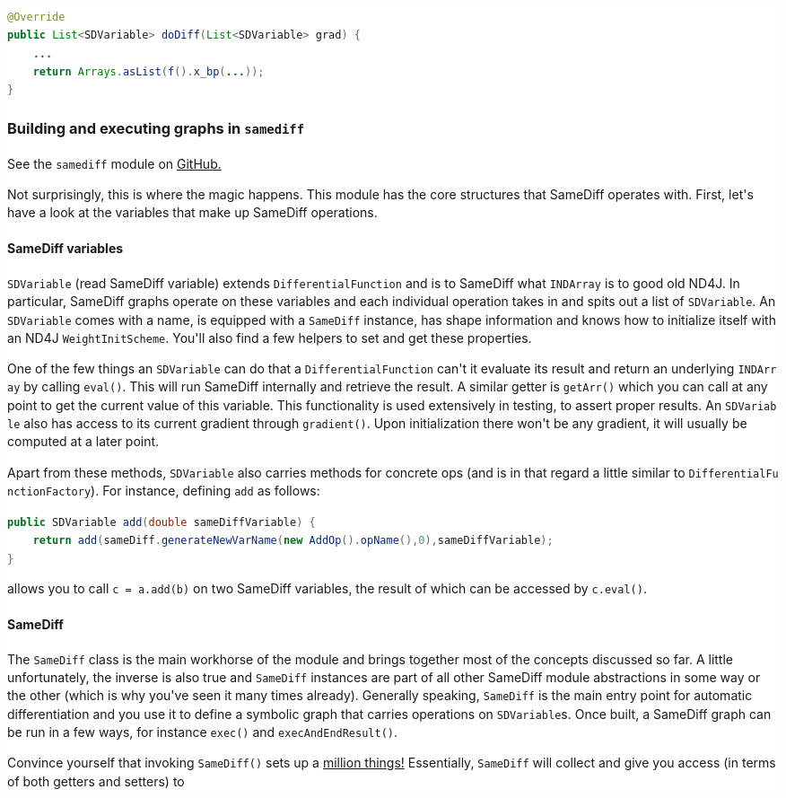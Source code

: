 ```java
@Override
public List<SDVariable> doDiff(List<SDVariable> grad) {
    ...
    return Arrays.asList(f().x_bp(...));
}
```

### Building and executing graphs in `samediff`

See the `samediff` module on [GitHub.](https://github.com/eclipse/deeplearning4j/tree/master/nd4j/nd4j-backends/nd4j-api-parent/nd4j-api/src/main/java/org/nd4j/autodiff/samediff)

Not surprisingly, this is where the magic happens. This module has the core structures that SameDiff operates with. First, let's have a look at the variables that make up SameDiff operations.

#### SameDiff variables

`SDVariable` (read SameDiff variable) extends `DifferentialFunction` and is to SameDiff what `INDArray` is to good old ND4J. In particular, SameDiff graphs operate on these variables and each individual operation takes in and spits out a list of `SDVariable`. An `SDVariable` comes with a name, is equipped with a `SameDiff` instance, has shape information and knows how to initialize itself with an ND4J `WeightInitScheme`. You'll also find a few helpers to set and get these properties.

One of the few things an `SDVariable` can do that a `DifferentialFunction` can't it evaluate its result and return an underlying `INDArray` by calling `eval()`. This will run SameDiff internally and retrieve the result. A similar getter is `getArr()` which you can call at any point to get the current value of this variable. This functionality is used extensively in testing, to assert proper results. An `SDVariable` also has access to its current gradient through `gradient()`. Upon initialization there won't be any gradient, it will usually be computed at a later point.

Apart from these methods, `SDVariable` also carries methods for concrete ops (and is in that regard a little similar to `DifferentialFunctionFactory`). For instance, defining `add` as follows:

```java
public SDVariable add(double sameDiffVariable) {
    return add(sameDiff.generateNewVarName(new AddOp().opName(),0),sameDiffVariable);
}
```

allows you to call `c = a.add(b)` on two SameDiff variables, the result of which can be accessed by `c.eval()`.

#### SameDiff

The `SameDiff` class is the main workhorse of the module and brings together most of the concepts discussed so far. A little unfortunately, the inverse is also true and `SameDiff` instances are part of all other SameDiff module abstractions in some way or the other (which is why you've seen it many times already). Generally speaking, `SameDiff` is the main entry point for automatic differentiation and you use it to define a symbolic graph that carries operations on `SDVariable`s. Once built, a SameDiff graph can be run in a few ways, for instance `exec()` and `execAndEndResult()`.

Convince yourself that invoking `SameDiff()` sets up a [million things!](https://github.com/eclipse/deeplearning4j/tree/master/nd4j/nd4j-backends/nd4j-api-parent/nd4j-api/src/main/java/org/nd4j/autodiff/samediff/SameDiff.java#L817-L846) Essentially, `SameDiff` will collect and give you access (in terms of both getters and setters) to
